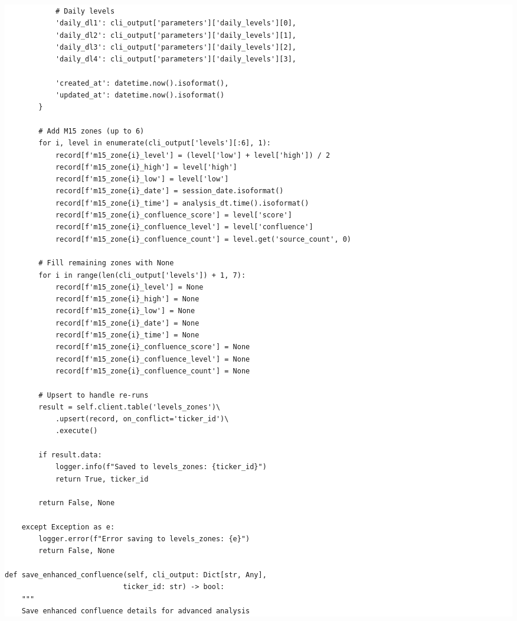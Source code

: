                 # Daily levels
                'daily_dl1': cli_output['parameters']['daily_levels'][0],
                'daily_dl2': cli_output['parameters']['daily_levels'][1],
                'daily_dl3': cli_output['parameters']['daily_levels'][2],
                'daily_dl4': cli_output['parameters']['daily_levels'][3],
                
                'created_at': datetime.now().isoformat(),
                'updated_at': datetime.now().isoformat()
            }
            
            # Add M15 zones (up to 6)
            for i, level in enumerate(cli_output['levels'][:6], 1):
                record[f'm15_zone{i}_level'] = (level['low'] + level['high']) / 2
                record[f'm15_zone{i}_high'] = level['high']
                record[f'm15_zone{i}_low'] = level['low']
                record[f'm15_zone{i}_date'] = session_date.isoformat()
                record[f'm15_zone{i}_time'] = analysis_dt.time().isoformat()
                record[f'm15_zone{i}_confluence_score'] = level['score']
                record[f'm15_zone{i}_confluence_level'] = level['confluence']
                record[f'm15_zone{i}_confluence_count'] = level.get('source_count', 0)
            
            # Fill remaining zones with None
            for i in range(len(cli_output['levels']) + 1, 7):
                record[f'm15_zone{i}_level'] = None
                record[f'm15_zone{i}_high'] = None
                record[f'm15_zone{i}_low'] = None
                record[f'm15_zone{i}_date'] = None
                record[f'm15_zone{i}_time'] = None
                record[f'm15_zone{i}_confluence_score'] = None
                record[f'm15_zone{i}_confluence_level'] = None
                record[f'm15_zone{i}_confluence_count'] = None
            
            # Upsert to handle re-runs
            result = self.client.table('levels_zones')\
                .upsert(record, on_conflict='ticker_id')\
                .execute()
            
            if result.data:
                logger.info(f"Saved to levels_zones: {ticker_id}")
                return True, ticker_id
            
            return False, None
            
        except Exception as e:
            logger.error(f"Error saving to levels_zones: {e}")
            return False, None
    
    def save_enhanced_confluence(self, cli_output: Dict[str, Any], 
                                ticker_id: str) -> bool:
        """
        Save enhanced confluence details for advanced analysis
        